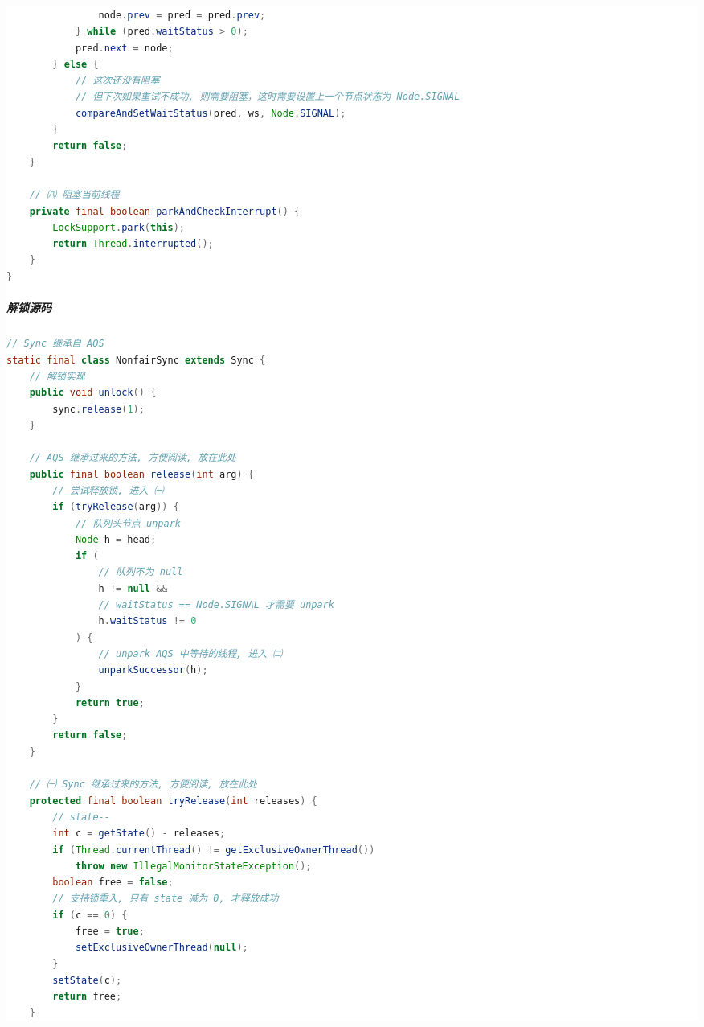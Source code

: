 ```java
                node.prev = pred = pred.prev;
            } while (pred.waitStatus > 0);
            pred.next = node;
        } else {
            // 这次还没有阻塞
            // 但下次如果重试不成功, 则需要阻塞，这时需要设置上一个节点状态为 Node.SIGNAL
            compareAndSetWaitStatus(pred, ws, Node.SIGNAL);
        }
        return false;
    }

    // ㈧ 阻塞当前线程
    private final boolean parkAndCheckInterrupt() {
        LockSupport.park(this);
        return Thread.interrupted();
    }
}
```

##### 解锁源码

```java
// Sync 继承自 AQS
static final class NonfairSync extends Sync {
    // 解锁实现
    public void unlock() {
        sync.release(1);
    }

    // AQS 继承过来的方法, 方便阅读, 放在此处
    public final boolean release(int arg) {
        // 尝试释放锁, 进入 ㈠
        if (tryRelease(arg)) {
            // 队列头节点 unpark
            Node h = head;
            if (
                // 队列不为 null
                h != null &&
                // waitStatus == Node.SIGNAL 才需要 unpark
                h.waitStatus != 0
            ) {
                // unpark AQS 中等待的线程, 进入 ㈡
                unparkSuccessor(h);
            }
            return true;
        }
        return false;
    }

    // ㈠ Sync 继承过来的方法, 方便阅读, 放在此处
    protected final boolean tryRelease(int releases) {
        // state--
        int c = getState() - releases;
        if (Thread.currentThread() != getExclusiveOwnerThread())
            throw new IllegalMonitorStateException();
        boolean free = false;
        // 支持锁重入, 只有 state 减为 0, 才释放成功
        if (c == 0) {
            free = true;
            setExclusiveOwnerThread(null);
        }
        setState(c);
        return free;
    }
```